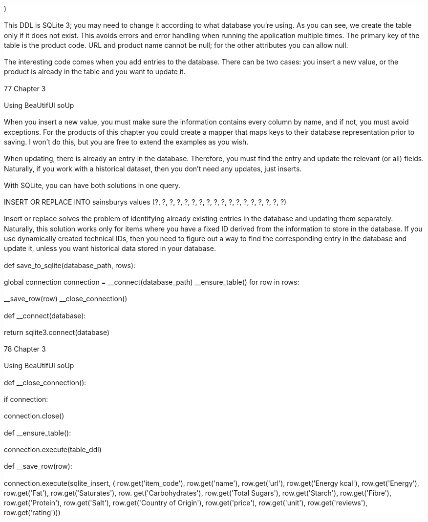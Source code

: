 )

This DDL is SQLite 3; you may need to change it according to what database you’re using. As you can see, we create the table only if it does not exist. This avoids errors and error handling when running the application multiple times. The primary key of the table is the product code. URL and product name cannot be null; for the other attributes you can allow null.

The interesting code comes when you add entries to the database. There can be two cases: you insert a new value, or the product is already in the table and you want to update it.

77 Chapter 3

Using BeaUtifUl soUp

When you insert a new value, you must make sure the information contains every column by name, and if not, you must avoid exceptions. For the products of this chapter you could create a mapper that maps keys to their database representation prior to saving. I won’t do this, but you are free to extend the examples as you wish.

When updating, there is already an entry in the database. Therefore, you must find the entry and update the relevant (or all) fields. Naturally, if you work with a historical dataset, then you don’t need any updates, just inserts.

With SQLite, you can have both solutions in one query.

INSERT OR REPLACE INTO sainsburys values (?, ?, ?, ?, ?, ?, ?, ?, ?, ?, ?, ?, ?, ?, ?, ?, ?, ?)

Insert or replace solves the problem of identifying already existing entries in the database and updating them separately. Naturally, this solution works only for items where you have a fixed ID derived from the information to store in the database. If you use dynamically created technical IDs, then you need to figure out a way to find the corresponding entry in the database and update it, unless you want historical data stored in your database.

def save_to_sqlite(database_path, rows):

global connection connection = __connect(database_path) __ensure_table() for row in rows:

__save_row(row) __close_connection()

def __connect(database):

return sqlite3.connect(database)

78 Chapter 3

Using BeaUtifUl soUp

def __close_connection():

if connection:

connection.close()

def __ensure_table():

connection.execute(table_ddl)

def __save_row(row):

connection.execute(sqlite_insert, ( row.get('item_code'), row.get('name'), row.get('url'), row.get('Energy kcal'), row.get('Energy'), row.get('Fat'), row.get('Saturates'), row. get('Carbohydrates'), row.get('Total Sugars'), row.get('Starch'), row.get('Fibre'), row.get('Protein'), row.get('Salt'), row.get('Country of Origin'), row.get('price'), row.get('unit'), row.get('reviews'), row.get('rating')))
